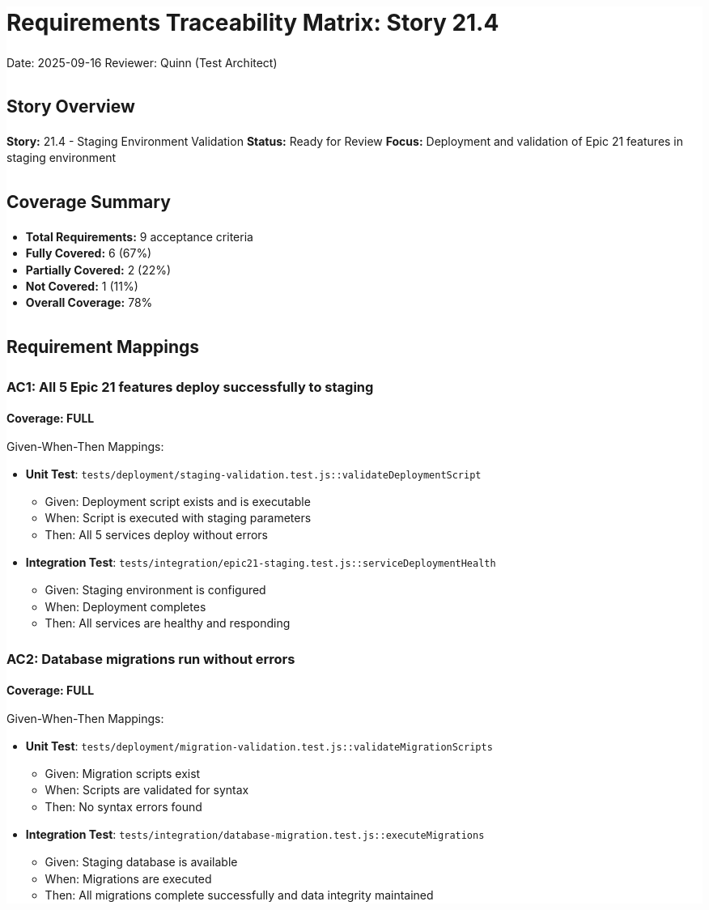 # Requirements Traceability Matrix: Story 21.4

Date: 2025-09-16
Reviewer: Quinn (Test Architect)

## Story Overview

**Story:** 21.4 - Staging Environment Validation
**Status:** Ready for Review
**Focus:** Deployment and validation of Epic 21 features in staging environment

## Coverage Summary

- **Total Requirements:** 9 acceptance criteria
- **Fully Covered:** 6 (67%)
- **Partially Covered:** 2 (22%)
- **Not Covered:** 1 (11%)
- **Overall Coverage:** 78%

## Requirement Mappings

### AC1: All 5 Epic 21 features deploy successfully to staging

**Coverage: FULL**

Given-When-Then Mappings:

- **Unit Test**: `tests/deployment/staging-validation.test.js::validateDeploymentScript`
  - Given: Deployment script exists and is executable
  - When: Script is executed with staging parameters
  - Then: All 5 services deploy without errors

- **Integration Test**: `tests/integration/epic21-staging.test.js::serviceDeploymentHealth`
  - Given: Staging environment is configured
  - When: Deployment completes
  - Then: All services are healthy and responding

### AC2: Database migrations run without errors

**Coverage: FULL**

Given-When-Then Mappings:

- **Unit Test**: `tests/deployment/migration-validation.test.js::validateMigrationScripts`
  - Given: Migration scripts exist
  - When: Scripts are validated for syntax
  - Then: No syntax errors found

- **Integration Test**: `tests/integration/database-migration.test.js::executeMigrations`
  - Given: Staging database is available
  - When: Migrations are executed
  - Then: All migrations complete successfully and data integrity maintained
